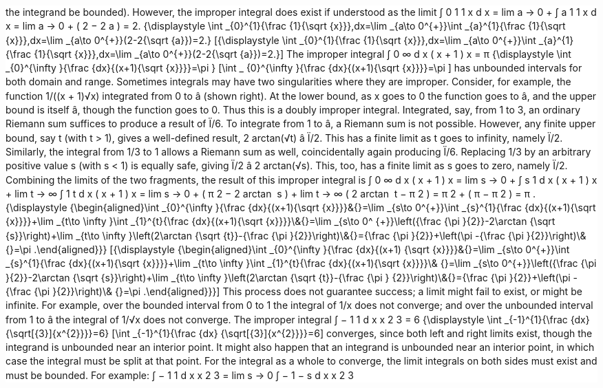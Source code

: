 the integrand be bounded). However, the improper integral does exist if
understood as the limit
          &#x222B;  0   1     1  x     d x =  lim  a &#x2192;  0  +
      &#x222B;  a   1     1  x     d x =  lim  a &#x2192;  0  +     ( 2
      &#x2212; 2   a   ) = 2.   {\displaystyle \int _{0}^{1}{\frac {1}{\sqrt
      {x}}}\,dx=\lim _{a\to 0^{+}}\int _{a}^{1}{\frac {1}{\sqrt {x}}}\,dx=\lim
      _{a\to 0^{+}}(2-2{\sqrt {a}})=2.}  [{\displaystyle \int _{0}^{1}{\frac
      {1}{\sqrt {x}}}\,dx=\lim _{a\to 0^{+}}\int _{a}^{1}{\frac {1}{\sqrt
      {x}}}\,dx=\lim _{a\to 0^{+}}(2-2{\sqrt {a}})=2.}]
The improper integral
    &#x222B;  0   &#x221E;      d x   ( x + 1 )   x      = &#x03C0;
{\displaystyle \int _{0}^{\infty }{\frac {dx}{(x+1){\sqrt {x}}}}=\pi }  [\int _
{0}^{\infty }{\frac {dx}{(x+1){\sqrt {x}}}}=\pi ]
has unbounded intervals for both domain and range.
Sometimes integrals may have two singularities where they are improper.
Consider, for example, the function 1/((x + 1)√x) integrated from 0 to â
(shown right). At the lower bound, as x goes to 0 the function goes to â, and
the upper bound is itself â, though the function goes to 0. Thus this is a
doubly improper integral. Integrated, say, from 1 to 3, an ordinary Riemann sum
suffices to produce a result of Ï/6. To integrate from 1 to â, a Riemann sum
is not possible. However, any finite upper bound, say t (with t > 1), gives a
well-defined result, 2 arctan(√t) â Ï/2. This has a finite limit as t goes
to infinity, namely Ï/2. Similarly, the integral from 1/3 to 1 allows a
Riemann sum as well, coincidentally again producing Ï/6. Replacing 1/3 by an
arbitrary positive value s (with s < 1) is equally safe, giving Ï/2 â 2
arctan(√s). This, too, has a finite limit as s goes to zero, namely Ï/2.
Combining the limits of the two fragments, the result of this improper integral
is
              &#x222B;  0   &#x221E;      d x   ( x + 1 )   x           =  lim
      s &#x2192;  0  +      &#x222B;  s   1      d x   ( x + 1 )   x      +
      lim  t &#x2192; &#x221E;    &#x222B;  1   t      d x   ( x + 1 )   x
      =  lim  s &#x2192;  0  +      (    &#x03C0; 2   &#x2212; 2 arctan
      &#x2061;   s    )  +  lim  t &#x2192; &#x221E;    (  2 arctan &#x2061;
      t   &#x2212;   &#x03C0; 2    )          =   &#x03C0; 2   +  (  &#x03C0;
      &#x2212;   &#x03C0; 2    )          = &#x03C0; .       {\displaystyle
      {\begin{aligned}\int _{0}^{\infty }{\frac {dx}{(x+1){\sqrt {x}}}}&{}=\lim
      _{s\to 0^{+}}\int _{s}^{1}{\frac {dx}{(x+1){\sqrt {x}}}}+\lim _{t\to
      \infty }\int _{1}^{t}{\frac {dx}{(x+1){\sqrt {x}}}}\\&{}=\lim _{s\to 0^
      {+}}\left({\frac {\pi }{2}}-2\arctan {\sqrt {s}}\right)+\lim _{t\to
      \infty }\left(2\arctan {\sqrt {t}}-{\frac {\pi }{2}}\right)\\&{}={\frac
      {\pi }{2}}+\left(\pi -{\frac {\pi }{2}}\right)\\&{}=\pi .\end{aligned}}}
      [{\displaystyle {\begin{aligned}\int _{0}^{\infty }{\frac {dx}{(x+1)
      {\sqrt {x}}}}&{}=\lim _{s\to 0^{+}}\int _{s}^{1}{\frac {dx}{(x+1){\sqrt
      {x}}}}+\lim _{t\to \infty }\int _{1}^{t}{\frac {dx}{(x+1){\sqrt {x}}}}\\&
      {}=\lim _{s\to 0^{+}}\left({\frac {\pi }{2}}-2\arctan {\sqrt
      {s}}\right)+\lim _{t\to \infty }\left(2\arctan {\sqrt {t}}-{\frac {\pi }
      {2}}\right)\\&{}={\frac {\pi }{2}}+\left(\pi -{\frac {\pi }{2}}\right)\\&
      {}=\pi .\end{aligned}}}]
This process does not guarantee success; a limit might fail to exist, or might
be infinite. For example, over the bounded interval from 0 to 1 the integral of
1/x does not converge; and over the unbounded interval from 1 to â the
integral of 1/√x does not converge.
The improper integral
    &#x222B;  &#x2212; 1   1      d x    x  2    3     = 6   {\displaystyle
\int _{-1}^{1}{\frac {dx}{\sqrt[{3}]{x^{2}}}}=6}  [\int _{-1}^{1}{\frac {dx}
{\sqrt[{3}]{x^{2}}}}=6]
converges, since both left and right limits exist, though the integrand is
unbounded near an interior point.
It might also happen that an integrand is unbounded near an interior point, in
which case the integral must be split at that point. For the integral as a
whole to converge, the limit integrals on both sides must exist and must be
bounded. For example:
              &#x222B;  &#x2212; 1   1      d x    x  2    3          =  lim  s
      &#x2192; 0    &#x222B;  &#x2212; 1   &#x2212; s      d x    x  2    3